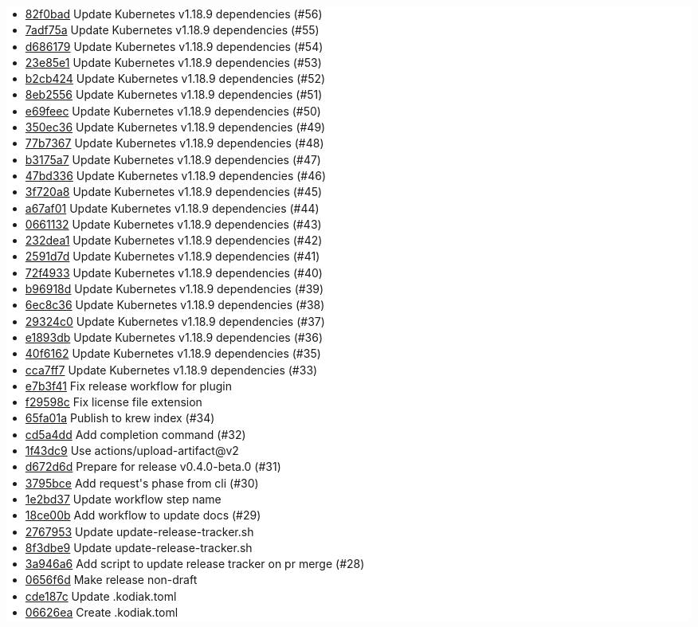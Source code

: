 - [82f0bad](https://github.com/kubevault/cli/commit/82f0bad) Update Kubernetes v1.18.9 dependencies (#56)
- [7adf75a](https://github.com/kubevault/cli/commit/7adf75a) Update Kubernetes v1.18.9 dependencies (#55)
- [d686179](https://github.com/kubevault/cli/commit/d686179) Update Kubernetes v1.18.9 dependencies (#54)
- [23e85e1](https://github.com/kubevault/cli/commit/23e85e1) Update Kubernetes v1.18.9 dependencies (#53)
- [b2cb424](https://github.com/kubevault/cli/commit/b2cb424) Update Kubernetes v1.18.9 dependencies (#52)
- [8eb2556](https://github.com/kubevault/cli/commit/8eb2556) Update Kubernetes v1.18.9 dependencies (#51)
- [e69feec](https://github.com/kubevault/cli/commit/e69feec) Update Kubernetes v1.18.9 dependencies (#50)
- [350ec36](https://github.com/kubevault/cli/commit/350ec36) Update Kubernetes v1.18.9 dependencies (#49)
- [77b7367](https://github.com/kubevault/cli/commit/77b7367) Update Kubernetes v1.18.9 dependencies (#48)
- [b3175a7](https://github.com/kubevault/cli/commit/b3175a7) Update Kubernetes v1.18.9 dependencies (#47)
- [47bd336](https://github.com/kubevault/cli/commit/47bd336) Update Kubernetes v1.18.9 dependencies (#46)
- [3f720a8](https://github.com/kubevault/cli/commit/3f720a8) Update Kubernetes v1.18.9 dependencies (#45)
- [a67af01](https://github.com/kubevault/cli/commit/a67af01) Update Kubernetes v1.18.9 dependencies (#44)
- [0661132](https://github.com/kubevault/cli/commit/0661132) Update Kubernetes v1.18.9 dependencies (#43)
- [232dea1](https://github.com/kubevault/cli/commit/232dea1) Update Kubernetes v1.18.9 dependencies (#42)
- [2591d7d](https://github.com/kubevault/cli/commit/2591d7d) Update Kubernetes v1.18.9 dependencies (#41)
- [72f4933](https://github.com/kubevault/cli/commit/72f4933) Update Kubernetes v1.18.9 dependencies (#40)
- [b96918d](https://github.com/kubevault/cli/commit/b96918d) Update Kubernetes v1.18.9 dependencies (#39)
- [6ec8c36](https://github.com/kubevault/cli/commit/6ec8c36) Update Kubernetes v1.18.9 dependencies (#38)
- [29324c0](https://github.com/kubevault/cli/commit/29324c0) Update Kubernetes v1.18.9 dependencies (#37)
- [e1893db](https://github.com/kubevault/cli/commit/e1893db) Update Kubernetes v1.18.9 dependencies (#36)
- [40f6162](https://github.com/kubevault/cli/commit/40f6162) Update Kubernetes v1.18.9 dependencies (#35)
- [cca7ff7](https://github.com/kubevault/cli/commit/cca7ff7) Update Kubernetes v1.18.9 dependencies (#33)
- [e7b3f41](https://github.com/kubevault/cli/commit/e7b3f41) Fix release workflow for plugin
- [f29598c](https://github.com/kubevault/cli/commit/f29598c) Fix license file extension
- [65fa01a](https://github.com/kubevault/cli/commit/65fa01a) Publish to krew index (#34)
- [cd5a4dd](https://github.com/kubevault/cli/commit/cd5a4dd) Add completion command (#32)
- [1f43dc9](https://github.com/kubevault/cli/commit/1f43dc9) Use actions/upload-artifact@v2
- [d672d6d](https://github.com/kubevault/cli/commit/d672d6d) Prepare for release v0.4.0-beta.0 (#31)
- [3795bce](https://github.com/kubevault/cli/commit/3795bce) Add request's phase from cli (#30)
- [1e2bd37](https://github.com/kubevault/cli/commit/1e2bd37) Update workflow step name
- [18ce00b](https://github.com/kubevault/cli/commit/18ce00b) Add workflow to update docs (#29)
- [2767953](https://github.com/kubevault/cli/commit/2767953) Update update-release-tracker.sh
- [8f3dbe9](https://github.com/kubevault/cli/commit/8f3dbe9) Update update-release-tracker.sh
- [3a946a6](https://github.com/kubevault/cli/commit/3a946a6) Add script to update release tracker on pr merge (#28)
- [0656f6d](https://github.com/kubevault/cli/commit/0656f6d) Make release non-draft
- [cde187c](https://github.com/kubevault/cli/commit/cde187c) Update .kodiak.toml
- [06626ea](https://github.com/kubevault/cli/commit/06626ea) Create .kodiak.toml